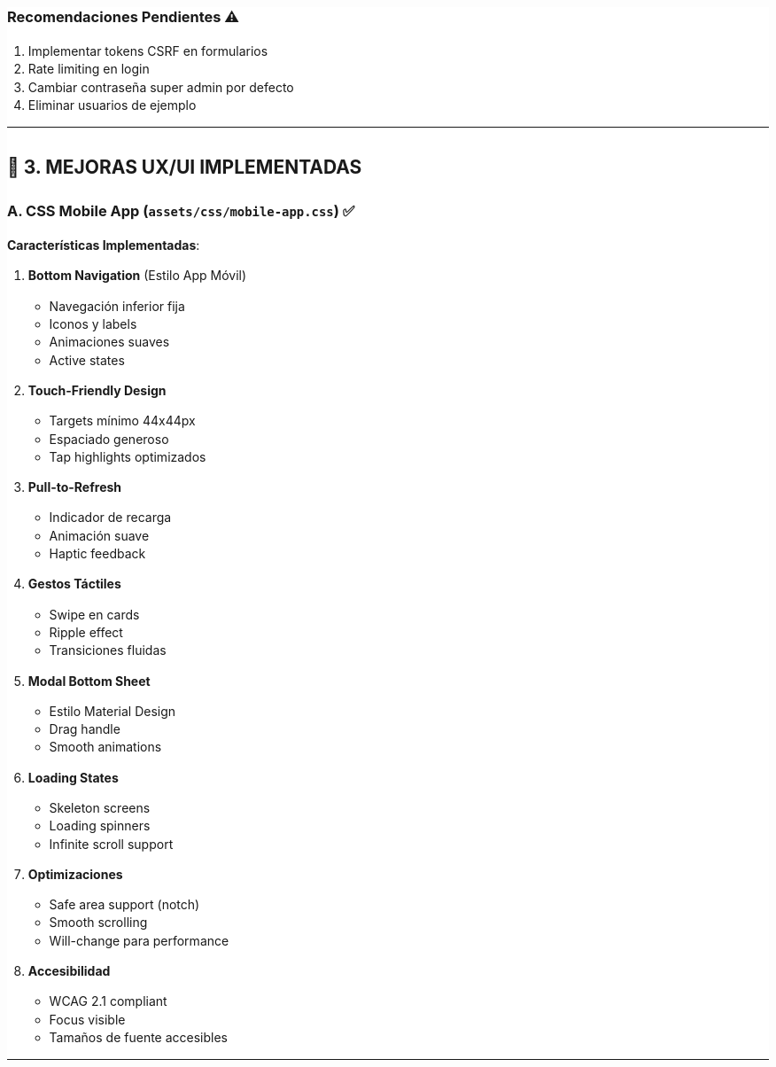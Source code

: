 ### Recomendaciones Pendientes ⚠️
1. Implementar tokens CSRF en formularios
2. Rate limiting en login
3. Cambiar contraseña super admin por defecto
4. Eliminar usuarios de ejemplo

---

## 🎨 3. MEJORAS UX/UI IMPLEMENTADAS

### A. CSS Mobile App (`assets/css/mobile-app.css`) ✅

**Características Implementadas**:

1. **Bottom Navigation** (Estilo App Móvil)
   - Navegación inferior fija
   - Iconos y labels
   - Animaciones suaves
   - Active states

2. **Touch-Friendly Design**
   - Targets mínimo 44x44px
   - Espaciado generoso
   - Tap highlights optimizados

3. **Pull-to-Refresh**
   - Indicador de recarga
   - Animación suave
   - Haptic feedback

4. **Gestos Táctiles**
   - Swipe en cards
   - Ripple effect
   - Transiciones fluidas

5. **Modal Bottom Sheet**
   - Estilo Material Design
   - Drag handle
   - Smooth animations

6. **Loading States**
   - Skeleton screens
   - Loading spinners
   - Infinite scroll support

7. **Optimizaciones**
   - Safe area support (notch)
   - Smooth scrolling
   - Will-change para performance

8. **Accesibilidad**
   - WCAG 2.1 compliant
   - Focus visible
   - Tamaños de fuente accesibles

---
